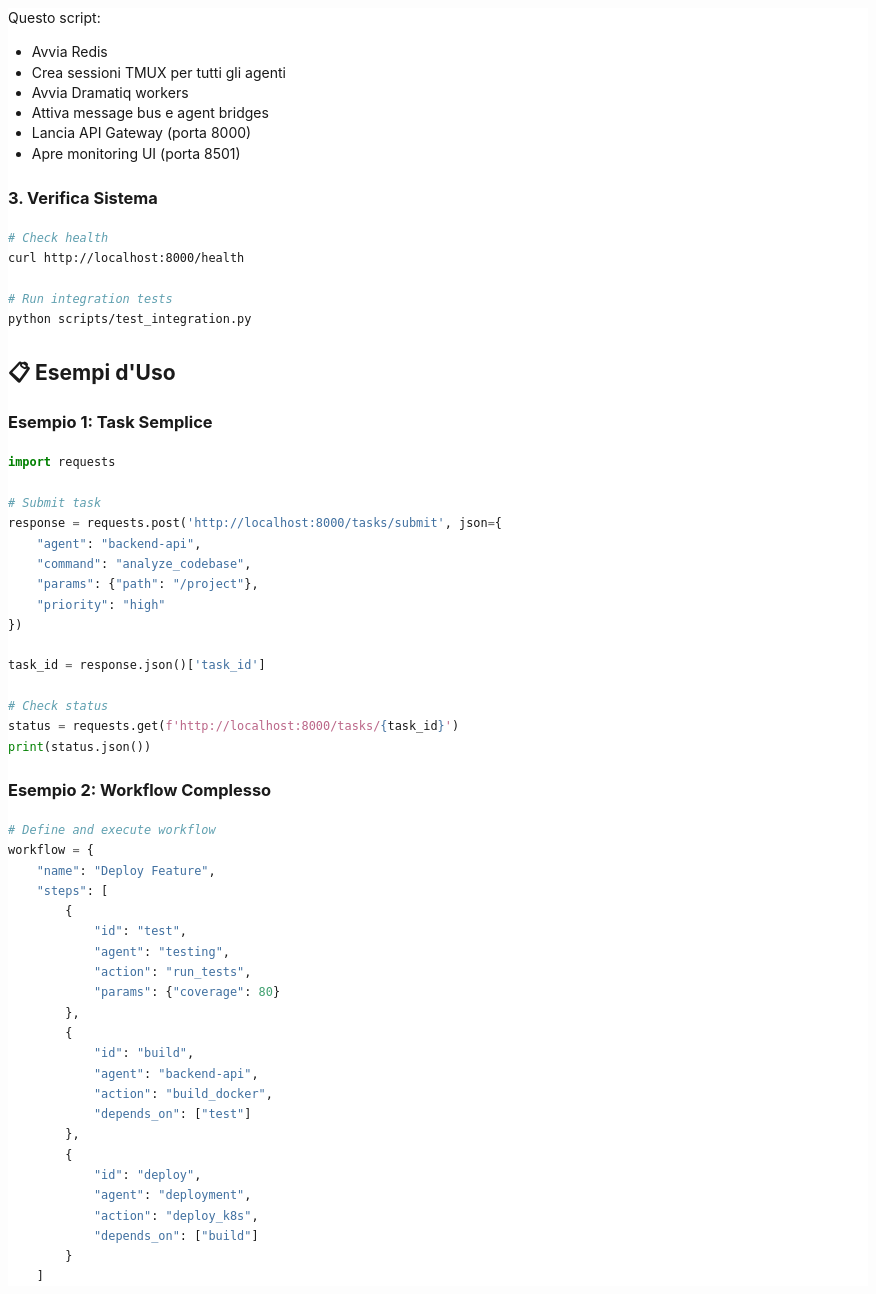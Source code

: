 Questo script:
- Avvia Redis
- Crea sessioni TMUX per tutti gli agenti
- Avvia Dramatiq workers
- Attiva message bus e agent bridges
- Lancia API Gateway (porta 8000)
- Apre monitoring UI (porta 8501)

### 3. Verifica Sistema
```bash
# Check health
curl http://localhost:8000/health

# Run integration tests
python scripts/test_integration.py
```

## 📋 Esempi d'Uso

### Esempio 1: Task Semplice
```python
import requests

# Submit task
response = requests.post('http://localhost:8000/tasks/submit', json={
    "agent": "backend-api",
    "command": "analyze_codebase",
    "params": {"path": "/project"},
    "priority": "high"
})

task_id = response.json()['task_id']

# Check status
status = requests.get(f'http://localhost:8000/tasks/{task_id}')
print(status.json())
```

### Esempio 2: Workflow Complesso
```python
# Define and execute workflow
workflow = {
    "name": "Deploy Feature",
    "steps": [
        {
            "id": "test",
            "agent": "testing",
            "action": "run_tests",
            "params": {"coverage": 80}
        },
        {
            "id": "build",
            "agent": "backend-api",
            "action": "build_docker",
            "depends_on": ["test"]
        },
        {
            "id": "deploy",
            "agent": "deployment",
            "action": "deploy_k8s",
            "depends_on": ["build"]
        }
    ]
```